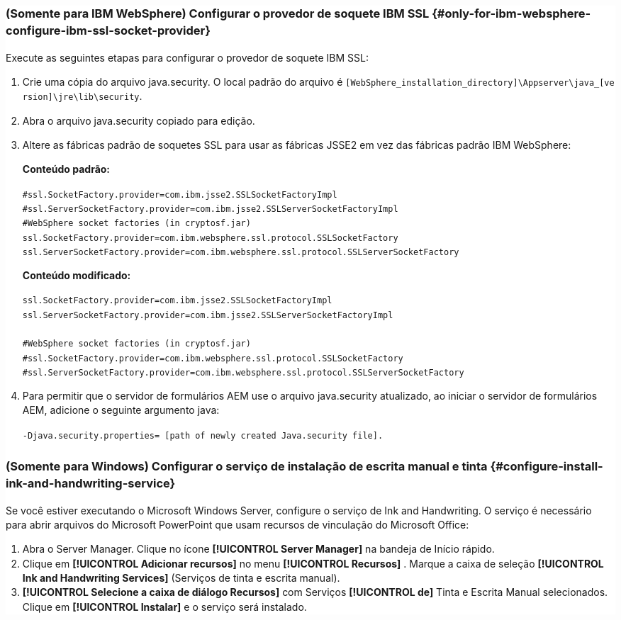 >



### (Somente para IBM WebSphere) Configurar o provedor de soquete IBM SSL {#only-for-ibm-websphere-configure-ibm-ssl-socket-provider}

Execute as seguintes etapas para configurar o provedor de soquete IBM SSL:

1. Crie uma cópia do arquivo java.security. O local padrão do arquivo é `[WebSphere_installation_directory]\Appserver\java_[version]\jre\lib\security`.
1. Abra o arquivo java.security copiado para edição.
1. Altere as fábricas padrão de soquetes SSL para usar as fábricas JSSE2 em vez das fábricas padrão IBM WebSphere:

   **Conteúdo padrão:**

   ```shell
   #ssl.SocketFactory.provider=com.ibm.jsse2.SSLSocketFactoryImpl
   #ssl.ServerSocketFactory.provider=com.ibm.jsse2.SSLServerSocketFactoryImpl
   #WebSphere socket factories (in cryptosf.jar)
   ssl.SocketFactory.provider=com.ibm.websphere.ssl.protocol.SSLSocketFactory
   ssl.ServerSocketFactory.provider=com.ibm.websphere.ssl.protocol.SSLServerSocketFactory
   ```

   **Conteúdo modificado:**

   ```shell
   ssl.SocketFactory.provider=com.ibm.jsse2.SSLSocketFactoryImpl
   ssl.ServerSocketFactory.provider=com.ibm.jsse2.SSLServerSocketFactoryImpl
   
   #WebSphere socket factories (in cryptosf.jar)
   #ssl.SocketFactory.provider=com.ibm.websphere.ssl.protocol.SSLSocketFactory
   #ssl.ServerSocketFactory.provider=com.ibm.websphere.ssl.protocol.SSLServerSocketFactory
   ```

1. Para permitir que o servidor de formulários AEM use o arquivo java.security atualizado, ao iniciar o servidor de formulários AEM, adicione o seguinte argumento java:

   `-Djava.security.properties= [path of newly created Java.security file].`

### (Somente para Windows) Configurar o serviço de instalação de escrita manual e tinta {#configure-install-ink-and-handwriting-service}

Se você estiver executando o Microsoft Windows Server, configure o serviço de Ink and Handwriting. O serviço é necessário para abrir arquivos do Microsoft PowerPoint que usam recursos de vinculação do Microsoft Office:

1. Abra o Server Manager. Clique no ícone **[!UICONTROL Server Manager]** na bandeja de Início rápido.
1. Clique em **[!UICONTROL Adicionar recursos]** no menu **[!UICONTROL Recursos]** . Marque a caixa de seleção **[!UICONTROL Ink and Handwriting Services]** (Serviços de tinta e escrita manual).
1. **[!UICONTROL Selecione a caixa de diálogo Recursos]** com Serviços **[!UICONTROL de]** Tinta e Escrita Manual selecionados. Clique em **[!UICONTROL Instalar]** e o serviço será instalado.
